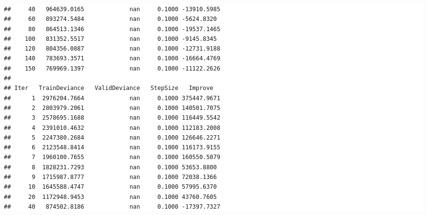     ##     40   964639.0165             nan     0.1000 -13910.5985
    ##     60   893274.5484             nan     0.1000 -5624.8320
    ##     80   864513.1346             nan     0.1000 -19537.1465
    ##    100   831352.5517             nan     0.1000 -9145.8345
    ##    120   804356.0887             nan     0.1000 -12731.9188
    ##    140   783693.3571             nan     0.1000 -16664.4769
    ##    150   769969.1397             nan     0.1000 -11122.2626
    ## 
    ## Iter   TrainDeviance   ValidDeviance   StepSize   Improve
    ##      1  2976204.7664             nan     0.1000 375447.9671
    ##      2  2803979.2061             nan     0.1000 140501.7075
    ##      3  2578695.1688             nan     0.1000 116449.5542
    ##      4  2391010.4632             nan     0.1000 112183.2008
    ##      5  2247380.2684             nan     0.1000 126646.2271
    ##      6  2123548.8414             nan     0.1000 116173.9155
    ##      7  1960100.7655             nan     0.1000 160550.5079
    ##      8  1828231.7293             nan     0.1000 53653.8800
    ##      9  1715987.8777             nan     0.1000 72038.1366
    ##     10  1645588.4747             nan     0.1000 57995.6370
    ##     20  1172948.9453             nan     0.1000 43760.7605
    ##     40   874502.8186             nan     0.1000 -17397.7327